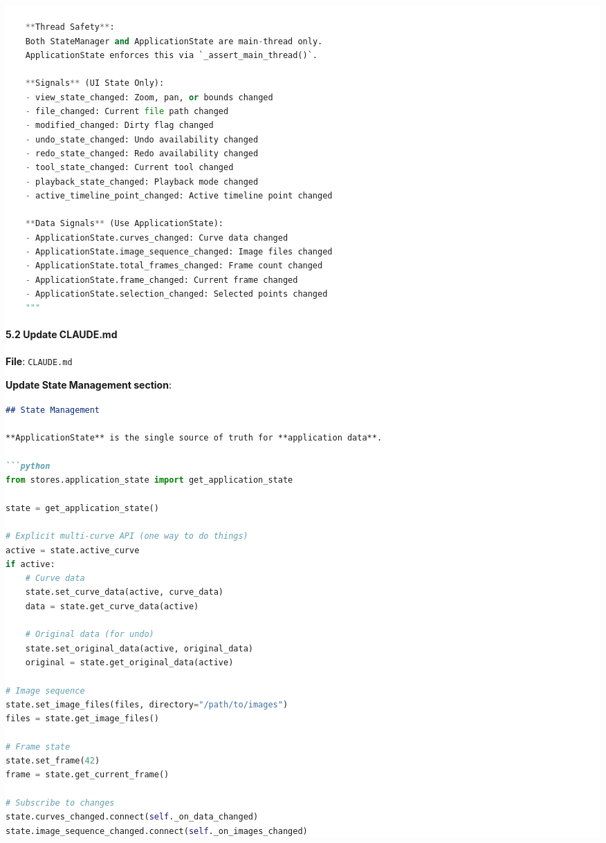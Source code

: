 ```python

    **Thread Safety**:
    Both StateManager and ApplicationState are main-thread only.
    ApplicationState enforces this via `_assert_main_thread()`.

    **Signals** (UI State Only):
    - view_state_changed: Zoom, pan, or bounds changed
    - file_changed: Current file path changed
    - modified_changed: Dirty flag changed
    - undo_state_changed: Undo availability changed
    - redo_state_changed: Redo availability changed
    - tool_state_changed: Current tool changed
    - playback_state_changed: Playback mode changed
    - active_timeline_point_changed: Active timeline point changed

    **Data Signals** (Use ApplicationState):
    - ApplicationState.curves_changed: Curve data changed
    - ApplicationState.image_sequence_changed: Image files changed
    - ApplicationState.total_frames_changed: Frame count changed
    - ApplicationState.frame_changed: Current frame changed
    - ApplicationState.selection_changed: Selected points changed
    """
```

#### 5.2 Update CLAUDE.md

**File**: `CLAUDE.md`

**Update State Management section**:
```markdown
## State Management

**ApplicationState** is the single source of truth for **application data**.

```python
from stores.application_state import get_application_state

state = get_application_state()

# Explicit multi-curve API (one way to do things)
active = state.active_curve
if active:
    # Curve data
    state.set_curve_data(active, curve_data)
    data = state.get_curve_data(active)

    # Original data (for undo)
    state.set_original_data(active, original_data)
    original = state.get_original_data(active)

# Image sequence
state.set_image_files(files, directory="/path/to/images")
files = state.get_image_files()

# Frame state
state.set_frame(42)
frame = state.get_current_frame()

# Subscribe to changes
state.curves_changed.connect(self._on_data_changed)
state.image_sequence_changed.connect(self._on_images_changed)
```
